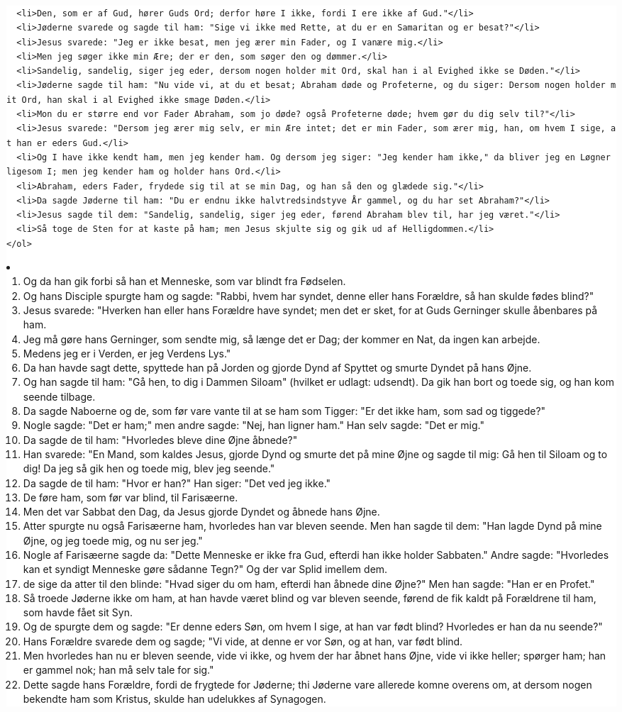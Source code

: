       <li>Den, som er af Gud, hører Guds Ord; derfor høre I ikke, fordi I ere ikke af Gud."</li>
      <li>Jøderne svarede og sagde til ham: "Sige vi ikke med Rette, at du er en Samaritan og er besat?"</li>
      <li>Jesus svarede: "Jeg er ikke besat, men jeg ærer min Fader, og I vanære mig.</li>
      <li>Men jeg søger ikke min Ære; der er den, som søger den og dømmer.</li>
      <li>Sandelig, sandelig, siger jeg eder, dersom nogen holder mit Ord, skal han i al Evighed ikke se Døden."</li>
      <li>Jøderne sagde til ham: "Nu vide vi, at du et besat; Abraham døde og Profeterne, og du siger: Dersom nogen holder mit Ord, han skal i al Evighed ikke smage Døden.</li>
      <li>Mon du er større end vor Fader Abraham, som jo døde? også Profeterne døde; hvem gør du dig selv til?"</li>
      <li>Jesus svarede: "Dersom jeg ærer mig selv, er min Ære intet; det er min Fader, som ærer mig, han, om hvem I sige, at han er eders Gud.</li>
      <li>Og I have ikke kendt ham, men jeg kender ham. Og dersom jeg siger: "Jeg kender ham ikke," da bliver jeg en Løgner ligesom I; men jeg kender ham og holder hans Ord.</li>
      <li>Abraham, eders Fader, frydede sig til at se min Dag, og han så den og glædede sig."</li>
      <li>Da sagde Jøderne til ham: "Du er endnu ikke halvtredsindstyve År gammel, og du har set Abraham?"</li>
      <li>Jesus sagde til dem: "Sandelig, sandelig, siger jeg eder, førend Abraham blev til, har jeg været."</li>
      <li>Så toge de Sten for at kaste på ham; men Jesus skjulte sig og gik ud af Helligdommen.</li>
    </ol>
  </li>
  <li>
    <ol>
      <li>Og da han gik forbi så han et Menneske, som var blindt fra Fødselen.</li>
      <li>Og hans Disciple spurgte ham og sagde: "Rabbi, hvem har syndet, denne eller hans Forældre, så han skulde fødes blind?"</li>
      <li>Jesus svarede: "Hverken han eller hans Forældre have syndet; men det er sket, for at Guds Gerninger skulle åbenbares på ham.</li>
      <li>Jeg må gøre hans Gerninger, som sendte mig, så længe det er Dag; der kommer en Nat, da ingen kan arbejde.</li>
      <li>Medens jeg er i Verden, er jeg Verdens Lys."</li>
      <li>Da han havde sagt dette, spyttede han på Jorden og gjorde Dynd af Spyttet og smurte Dyndet på hans Øjne.</li>
      <li>Og han sagde til ham: "Gå hen, to dig i Dammen Siloam" (hvilket er udlagt: udsendt). Da gik han bort og toede sig, og han kom seende tilbage.</li>
      <li>Da sagde Naboerne og de, som før vare vante til at se ham som Tigger: "Er det ikke ham, som sad og tiggede?"</li>
      <li>Nogle sagde: "Det er ham;" men andre sagde: "Nej, han ligner ham." Han selv sagde: "Det er mig."</li>
      <li>Da sagde de til ham: "Hvorledes bleve dine Øjne åbnede?"</li>
      <li>Han svarede: "En Mand, som kaldes Jesus, gjorde Dynd og smurte det på mine Øjne og sagde til mig: Gå hen til Siloam og to dig! Da jeg så gik hen og toede mig, blev jeg seende."</li>
      <li>Da sagde de til ham: "Hvor er han?" Han siger: "Det ved jeg ikke."</li>
      <li>De føre ham, som før var blind, til Farisæerne.</li>
      <li>Men det var Sabbat den Dag, da Jesus gjorde Dyndet og åbnede hans Øjne.</li>
      <li>Atter spurgte nu også Farisæerne ham, hvorledes han var bleven seende. Men han sagde til dem: "Han lagde Dynd på mine Øjne, og jeg toede mig, og nu ser jeg."</li>
      <li>Nogle af Farisæerne sagde da: "Dette Menneske er ikke fra Gud, efterdi han ikke holder Sabbaten." Andre sagde: "Hvorledes kan et syndigt Menneske gøre sådanne Tegn?" Og der var Splid imellem dem.</li>
      <li>de sige da atter til den blinde: "Hvad siger du om ham, efterdi han åbnede dine Øjne?" Men han sagde: "Han er en Profet."</li>
      <li>Så troede Jøderne ikke om ham, at han havde været blind og var bleven seende, førend de fik kaldt på Forældrene til ham, som havde fået sit Syn.</li>
      <li>Og de spurgte dem og sagde: "Er denne eders Søn, om hvem I sige, at han var født blind? Hvorledes er han da nu seende?"</li>
      <li>Hans Forældre svarede dem og sagde; "Vi vide, at denne er vor Søn, og at han, var født blind.</li>
      <li>Men hvorledes han nu er bleven seende, vide vi ikke, og hvem der har åbnet hans Øjne, vide vi ikke heller; spørger ham; han er gammel nok; han må selv tale for sig."</li>
      <li>Dette sagde hans Forældre, fordi de frygtede for Jøderne; thi Jøderne vare allerede komne overens om, at dersom nogen bekendte ham som Kristus, skulde han udelukkes af Synagogen.</li>